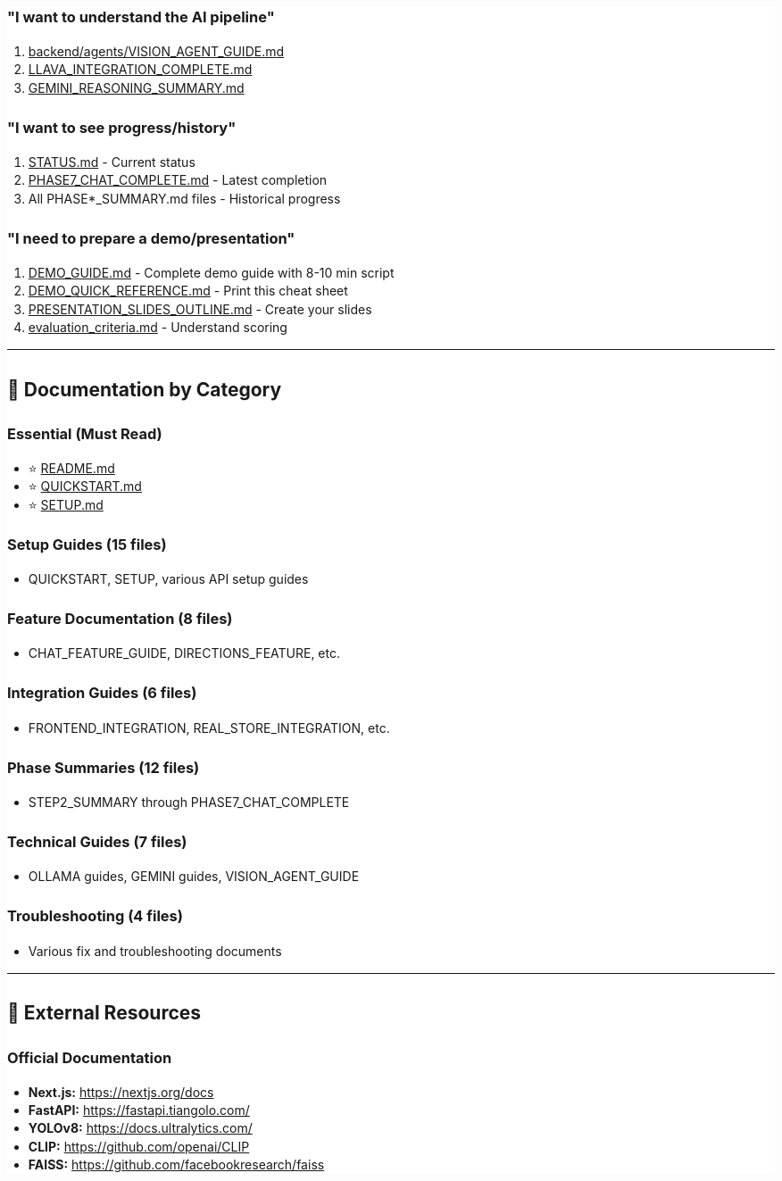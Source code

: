 ### "I want to understand the AI pipeline"
1. [backend/agents/VISION_AGENT_GUIDE.md](./backend/agents/VISION_AGENT_GUIDE.md)
2. [LLAVA_INTEGRATION_COMPLETE.md](./LLAVA_INTEGRATION_COMPLETE.md)
3. [GEMINI_REASONING_SUMMARY.md](./GEMINI_REASONING_SUMMARY.md)

### "I want to see progress/history"
1. [STATUS.md](./STATUS.md) - Current status
2. [PHASE7_CHAT_COMPLETE.md](./PHASE7_CHAT_COMPLETE.md) - Latest completion
3. All PHASE*_SUMMARY.md files - Historical progress

### "I need to prepare a demo/presentation"
1. [DEMO_GUIDE.md](./DEMO_GUIDE.md) - Complete demo guide with 8-10 min script
2. [DEMO_QUICK_REFERENCE.md](./DEMO_QUICK_REFERENCE.md) - Print this cheat sheet
3. [PRESENTATION_SLIDES_OUTLINE.md](./PRESENTATION_SLIDES_OUTLINE.md) - Create your slides
4. [evaluation_criteria.md](./evaluation_criteria.md) - Understand scoring

---

## 📁 Documentation by Category

### Essential (Must Read)
- ⭐ [README.md](./README.md)
- ⭐ [QUICKSTART.md](./QUICKSTART.md)
- ⭐ [SETUP.md](./SETUP.md)

### Setup Guides (15 files)
- QUICKSTART, SETUP, various API setup guides

### Feature Documentation (8 files)
- CHAT_FEATURE_GUIDE, DIRECTIONS_FEATURE, etc.

### Integration Guides (6 files)
- FRONTEND_INTEGRATION, REAL_STORE_INTEGRATION, etc.

### Phase Summaries (12 files)
- STEP2_SUMMARY through PHASE7_CHAT_COMPLETE

### Technical Guides (7 files)
- OLLAMA guides, GEMINI guides, VISION_AGENT_GUIDE

### Troubleshooting (4 files)
- Various fix and troubleshooting documents

---

## 🔗 External Resources

### Official Documentation
- **Next.js:** https://nextjs.org/docs
- **FastAPI:** https://fastapi.tiangolo.com/
- **YOLOv8:** https://docs.ultralytics.com/
- **CLIP:** https://github.com/openai/CLIP
- **FAISS:** https://github.com/facebookresearch/faiss

